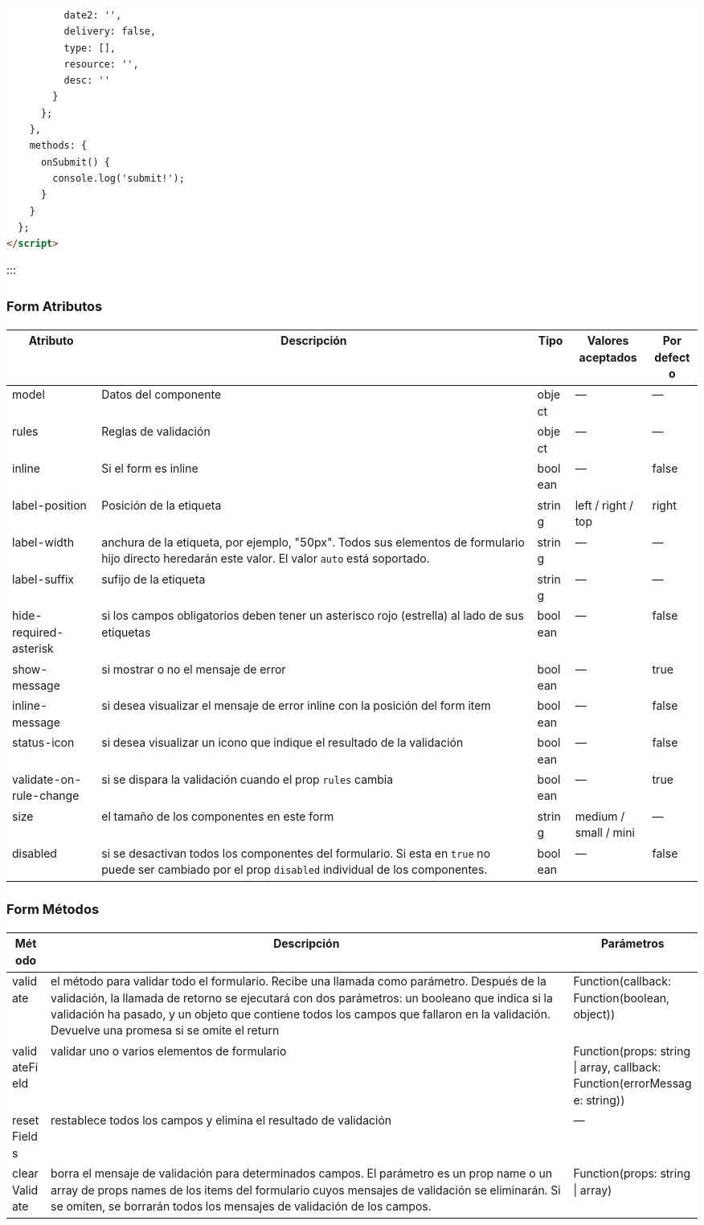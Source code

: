 ```html
          date2: '',
          delivery: false,
          type: [],
          resource: '',
          desc: ''
        }
      };
    },
    methods: {
      onSubmit() {
        console.log('submit!');
      }
    }
  };
</script>
```

:::

### Form Atributos

| Atributo                | Descripción                              | Tipo    | Valores aceptados     | Por defecto |
| ----------------------- | ---------------------------------------- | ------- | --------------------- | ----------- |
| model                   | Datos del componente                     | object  | —                     | —           |
| rules                   | Reglas de validación                     | object  | —                     | —           |
| inline                  | Si el form es inline                     | boolean | —                     | false       |
| label-position          | Posición de la etiqueta          | string  | left / right / top    | right       |
| label-width             | anchura de la etiqueta, por ejemplo, "50px". Todos sus elementos de formulario hijo directo heredarán este valor. El valor `auto` está soportado. | string | — | — |
| label-suffix            | sufijo de la etiqueta                    | string  | —                     | —           |
| hide-required-asterisk       | si los campos obligatorios deben tener un asterisco rojo (estrella) al lado de sus etiquetas | boolean | — | false |
| show-message            | si mostrar o no el mensaje de error      | boolean | —                     | true        |
| inline-message          | si desea visualizar el mensaje de error inline con la posición del form item | boolean | —                     | false       |
| status-icon             | si desea visualizar un icono que indique el resultado de la validación | boolean | —                     | false       |
| validate-on-rule-change | si se dispara la validación cuando el prop `rules` cambia | boolean | —                     | true        |
| size                    | el tamaño de los componentes en este form | string  | medium / small / mini | —           |
| disabled                | si se desactivan todos los componentes del formulario. Si esta en `true` no puede ser cambiado por el prop `disabled` individual de los componentes. | boolean | —                     | false       |

### Form Métodos

| Método        | Descripción                                                  | Parámetros                                                   |
| ------------- | ------------------------------------------------------------ | ------------------------------------------------------------ |
| validate      | el método para validar todo el formulario. Recibe una llamada como parámetro. Después de la validación, la llamada de retorno se ejecutará con dos parámetros: un booleano que indica si la validación ha pasado, y un objeto que contiene todos los campos que fallaron en la validación. Devuelve una promesa si se omite el return | Function(callback: Function(boolean, object))                |
| validateField | validar uno o varios elementos de formulario                 | Function(props: string \| array, callback: Function(errorMessage: string)) |
| resetFields   | restablece todos los campos y elimina el resultado de validación | —                                                            |
| clearValidate | borra el mensaje de validación para determinados campos. El parámetro es un prop name o un array de props names de los items del formulario cuyos mensajes de validación se eliminarán. Si se omiten, se borrarán todos los mensajes de validación de los campos. | Function(props: string \| array)                             |
